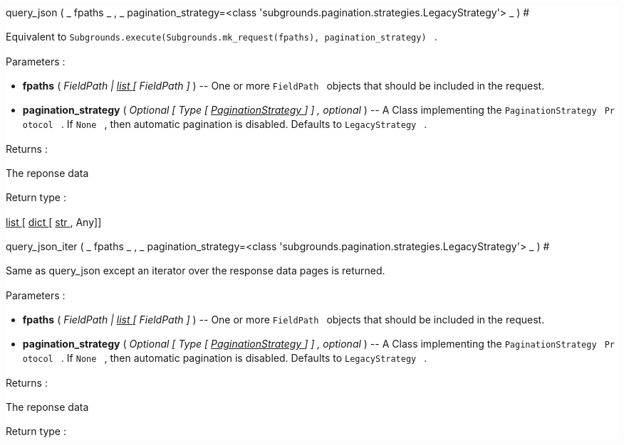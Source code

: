 query_json  (  _ fpaths  _ , _ pagination_strategy=<class
'subgrounds.pagination.strategies.LegacyStrategy'> _ )  #

    

Equivalent to ` Subgrounds.execute(Subgrounds.mk_request(fpaths),
pagination_strategy)  ` .

Parameters  :

    

  * **fpaths** (  _FieldPath_ _|_ [ _list_ ](https://docs.python.org/3/library/stdtypes.html#list "\(in Python v3.11\)") _[_ _FieldPath_ _]_ ) -- One or more  ` FieldPath  ` objects that should be included in the request. 

  * **pagination_strategy** ( _Optional_ _[_ _Type_ _[_ [ _PaginationStrategy_ ](../subgrounds.pagination/#subgrounds.pagination.PaginationStrategy "subgrounds.pagination.PaginationStrategy") _]_ _]_ _,_ _optional_ ) -- A Class implementing the ` PaginationStrategy  ` ` Protocol  ` . If ` None  ` , then automatic pagination is disabled. Defaults to ` LegacyStrategy  ` . 

Returns  :

    

The reponse data

Return type  :

    

[ list ](https://docs.python.org/3/library/stdtypes.html#list "\(in Python
v3.11\)") [ [ dict ](https://docs.python.org/3/library/stdtypes.html#dict
"\(in Python v3.11\)") [ [ str
](https://docs.python.org/3/library/stdtypes.html#str "\(in Python v3.11\)") ,
Any]]

query_json_iter  (  _ fpaths  _ , _ pagination_strategy=<class
'subgrounds.pagination.strategies.LegacyStrategy'> _ )  #

    

Same as  query_json  except an iterator over the response data pages is
returned.

Parameters  :

    

  * **fpaths** (  _FieldPath_ _|_ [ _list_ ](https://docs.python.org/3/library/stdtypes.html#list "\(in Python v3.11\)") _[_ _FieldPath_ _]_ ) -- One or more  ` FieldPath  ` objects that should be included in the request. 

  * **pagination_strategy** ( _Optional_ _[_ _Type_ _[_ [ _PaginationStrategy_ ](../subgrounds.pagination/#subgrounds.pagination.PaginationStrategy "subgrounds.pagination.PaginationStrategy") _]_ _]_ _,_ _optional_ ) -- A Class implementing the ` PaginationStrategy  ` ` Protocol  ` . If ` None  ` , then automatic pagination is disabled. Defaults to ` LegacyStrategy  ` . 

Returns  :

    

The reponse data

Return type  :
